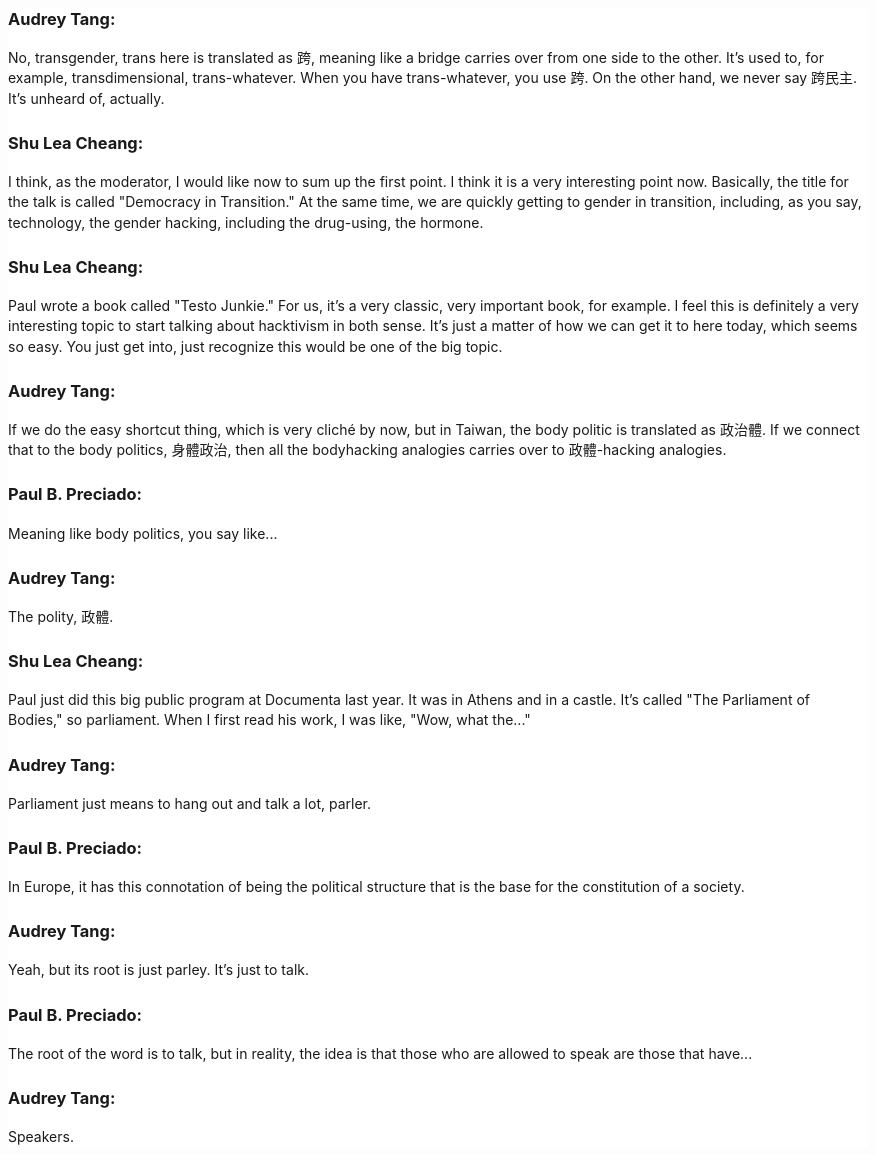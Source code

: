 ### Audrey Tang:
No, transgender, trans here is translated as 跨, meaning like a bridge carries over from one side to the other. It’s used to, for example, transdimensional, trans-whatever. When you have trans-whatever, you use 跨. On the other hand, we never say 跨民主. It’s unheard of, actually.

### Shu Lea Cheang:
I think, as the moderator, I would like now to sum up the first point. I think it is a very interesting point now. Basically, the title for the talk is called &quot;Democracy in Transition.&quot; At the same time, we are quickly getting to gender in transition, including, as you say, technology, the gender hacking, including the drug-using, the hormone.

### Shu Lea Cheang:
Paul wrote a book called &quot;Testo Junkie.&quot; For us, it’s a very classic, very important book, for example. I feel this is definitely a very interesting topic to start talking about hacktivism in both sense. It’s just a matter of how we can get it to here today, which seems so easy. You just get into, just recognize this would be one of the big topic.

### Audrey Tang:
If we do the easy shortcut thing, which is very cliché by now, but in Taiwan, the body politic is translated as 政治體. If we connect that to the body politics, 身體政治, then all the bodyhacking analogies carries over to 政體-hacking analogies.

### Paul B. Preciado:
Meaning like body politics, you say like...

### Audrey Tang:
The polity, 政體.

### Shu Lea Cheang:
Paul just did this big public program at Documenta last year. It was in Athens and in a castle. It’s called &quot;The Parliament of Bodies,&quot; so parliament. When I first read his work, I was like, &quot;Wow, what the...&quot;

### Audrey Tang:
Parliament just means to hang out and talk a lot, parler.

### Paul B. Preciado:
In Europe, it has this connotation of being the political structure that is the base for the constitution of a society.

### Audrey Tang:
Yeah, but its root is just parley. It’s just to talk.

### Paul B. Preciado:
The root of the word is to talk, but in reality, the idea is that those who are allowed to speak are those that have...

### Audrey Tang:
Speakers.
